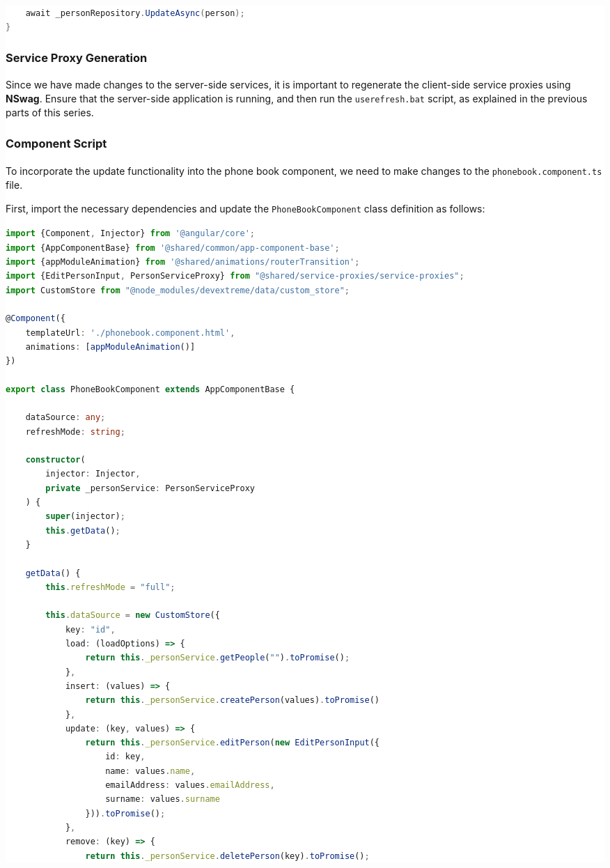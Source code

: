 ```csharp
    await _personRepository.UpdateAsync(person);
}
```

### Service Proxy Generation

Since we have made changes to the server-side services, it is important to regenerate the client-side service proxies using **NSwag**. Ensure that the server-side application is running, and then run the `userefresh.bat` script, as explained in the previous parts of this series. 

### Component Script

To incorporate the update functionality into the phone book component, we need to make changes to the `phonebook.component.ts` file.

First, import the necessary dependencies and update the `PhoneBookComponent` class definition as follows:

```typescript
import {Component, Injector} from '@angular/core';
import {AppComponentBase} from '@shared/common/app-component-base';
import {appModuleAnimation} from '@shared/animations/routerTransition';
import {EditPersonInput, PersonServiceProxy} from "@shared/service-proxies/service-proxies";
import CustomStore from "@node_modules/devextreme/data/custom_store";

@Component({
    templateUrl: './phonebook.component.html',
    animations: [appModuleAnimation()]
})

export class PhoneBookComponent extends AppComponentBase {

    dataSource: any;
    refreshMode: string;

    constructor(
        injector: Injector,
        private _personService: PersonServiceProxy
    ) {
        super(injector);
        this.getData();
    }

    getData() {
        this.refreshMode = "full";

        this.dataSource = new CustomStore({
            key: "id",
            load: (loadOptions) => {
                return this._personService.getPeople("").toPromise();
            },
            insert: (values) => {
                return this._personService.createPerson(values).toPromise()
            },
            update: (key, values) => {
                return this._personService.editPerson(new EditPersonInput({
                    id: key,
                    name: values.name,
                    emailAddress: values.emailAddress,
                    surname: values.surname
                })).toPromise();
            },
            remove: (key) => {
                return this._personService.deletePerson(key).toPromise();
```